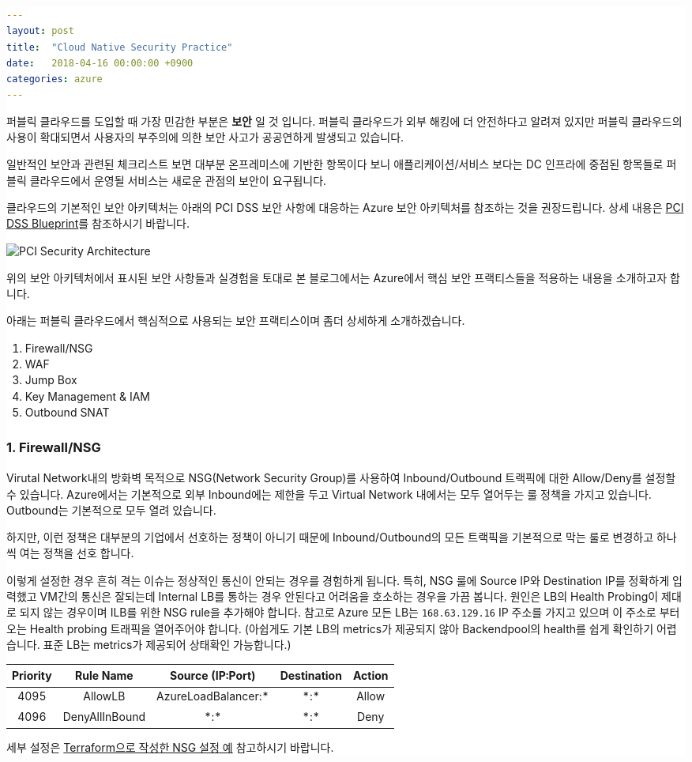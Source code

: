 ```yaml
---
layout: post
title:  "Cloud Native Security Practice"
date:   2018-04-16 00:00:00 +0900
categories: azure
---
```


퍼블릭 클라우드를 도입할 때 가장 민감한 부분은 **보안** 일 것 입니다. 퍼블릭 클라우드가 외부 해킹에 더 안전하다고 알려져 있지만 퍼블릭 클라우드의 사용이 확대되면서 사용자의 부주의에 의한 보안 사고가 공공연하게 발생되고 있습니다.

일반적인 보안과 관련된 체크리스트 보면 대부분 온프레미스에 기반한 항목이다 보니 애플리케이션/서비스 보다는 DC 인프라에 중점된 항목들로 퍼블릭 클라우드에서 운영될 서비스는 새로운 관점의 보안이 요구됩니다.

클라우드의 기본적인 보안 아키텍처는 아래의 PCI DSS 보안 사항에 대응하는 Azure 보안 아키텍처를 참조하는 것을 권장드립니다. 상세 내용은 [PCI DSS Blueprint](https://docs.microsoft.com/ko-kr/azure/security/blueprints/payment-processing-blueprint)를 참조하시기 바랍니다.

![PCI Security Architecture](https://docs.microsoft.com/ko-kr/azure/security/blueprints/images/pci-architectural-diagram.png)

위의 보안 아키텍처에서 표시된 보안 사항들과 실경험을 토대로 본 블로그에서는 Azure에서 핵심 보안 프랙티스들을 적용하는 내용을 소개하고자 합니다. 

아래는 퍼블릭 클라우드에서 핵심적으로 사용되는 보안 프랙티스이며 좀더 상세하게 소개하겠습니다.

1. Firewall/NSG
2. WAF
3. Jump Box
4. Key Management & IAM
5. Outbound SNAT

### 1. Firewall/NSG

Virutal Network내의 방화벽 목적으로 NSG(Network Security Group)를 사용하여 Inbound/Outbound 트랙픽에 대한 Allow/Deny를 설정할 수 있습니다. Azure에서는 기본적으로 외부 Inbound에는 제한을 두고 Virtual Network 내에서는 모두 열어두는 룰 정책을 가지고 있습니다. Outbound는 기본적으로 모두 열려 있습니다.

하지만, 이런 정책은 대부분의 기업에서 선호하는 정책이 아니기 때문에 Inbound/Outbound의 모든 트랙픽을 기본적으로 막는 룰로 변경하고 하나씩 여는 정책을 선호 합니다.

이렇게 설정한 경우 흔히 격는 이슈는 정상적인 통신이 안되는 경우를 경험하게 됩니다. 특히, NSG 룰에 Source IP와 Destination IP를 정확하게 입력했고 VM간의 통신은 잘되는데 Internal LB를 통하는 경우 안된다고 어려움을 호소하는 경우을 가끔 봅니다. 원인은 LB의 Health Probing이 제대로 되지 않는 경우이며 ILB를 위한 NSG rule을 추가해야 합니다. 참고로 Azure 모든 LB는 `168.63.129.16` IP 주소를 가지고 있으며 이 주소로 부터 오는 Health probing 트래픽을 열어주어야 합니다. (아쉽게도 기본 LB의 metrics가 제공되지 않아 Backendpool의 health를 쉽게 확인하기 어렵습니다. 표준 LB는 metrics가 제공되어 상태확인 가능합니다.)

| Priority | Rule Name      | Source (IP:Port)       | Destination | Action |
|:---:|:---:|:---:|:---:|:---:|
| 4095     | AllowLB        | AzureLoadBalancer:&#42;| &#42;:&#42; | Allow  |
| 4096     | DenyAllInBound | &#42;:&#42;            | &#42;:&#42; | Deny   |


세부 설정은 [Terraform으로 작성한 NSG 설정 예](https://github.com/iljoong/azure-terraform/blob/master/DOC.md#asg) 참고하시기 바랍니다.

